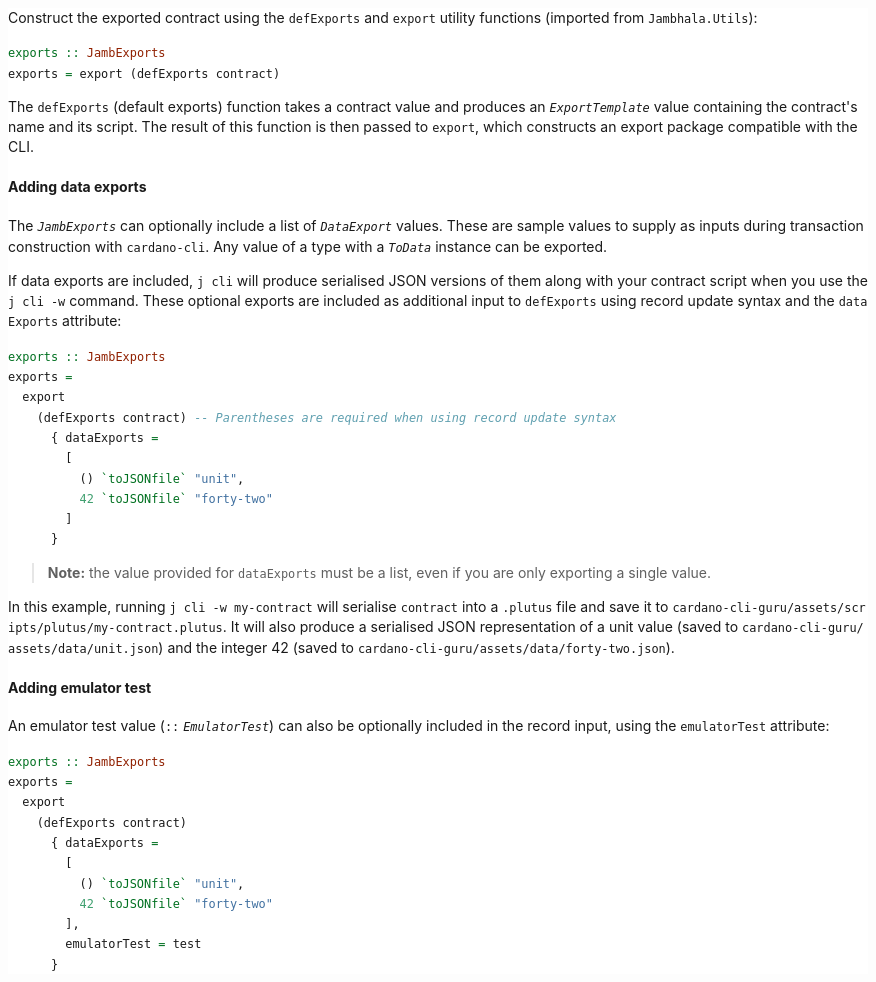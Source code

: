 Construct the exported contract using the `defExports` and `export` utility functions (imported from `Jambhala.Utils`):

```haskell
exports :: JambExports
exports = export (defExports contract)
```

The `defExports` (default exports) function takes a contract value and produces an *`ExportTemplate`* value containing the contract's name and its script. The result of this function is then passed to `export`, which constructs an export package compatible with the CLI.

#### **Adding data exports**
The *`JambExports`* can optionally include a list of *`DataExport`* values. These are sample values to supply as inputs during transaction construction with `cardano-cli`. Any value of a type with a *`ToData`* instance can be exported.

If data exports are included, `j cli` will produce serialised JSON versions of them along with your contract script when you use the `j cli -w` command. These optional exports are included as additional input to `defExports` using record update syntax and the `dataExports` attribute:

```haskell
exports :: JambExports
exports = 
  export 
    (defExports contract) -- Parentheses are required when using record update syntax
      { dataExports = 
        [
          () `toJSONfile` "unit",
          42 `toJSONfile` "forty-two"
        ]
      }
```
>**Note:** the value provided for `dataExports` must be a list, even if you are only exporting a single value.

In this example, running `j cli -w my-contract` will serialise `contract` into a `.plutus` file and save it to `cardano-cli-guru/assets/scripts/plutus/my-contract.plutus`. It will also produce a serialised JSON representation of a unit value (saved to `cardano-cli-guru/assets/data/unit.json`) and the integer 42 (saved to `cardano-cli-guru/assets/data/forty-two.json`).

#### **Adding emulator test**
An emulator test value (`::` *`EmulatorTest`*) can also be optionally included in the record input, using the `emulatorTest` attribute:

```haskell
exports :: JambExports
exports = 
  export 
    (defExports contract) 
      { dataExports = 
        [
          () `toJSONfile` "unit",
          42 `toJSONfile` "forty-two"
        ],
        emulatorTest = test
      }
```
